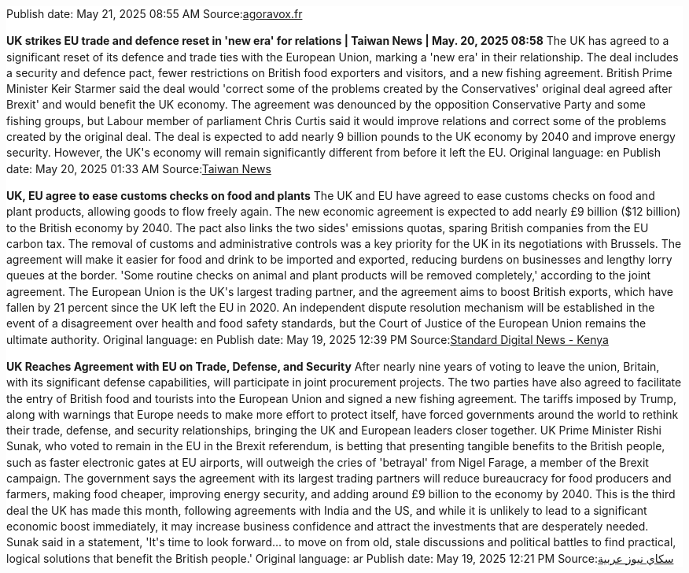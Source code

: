 Publish date: May 21, 2025 08:55 AM
Source:[agoravox.fr](https://www.agoravox.fr/tribune-libre/article/le-royaume-uni-revient-dans-l-261083)

**UK strikes EU trade and defence reset in 'new era' for relations | Taiwan News | May. 20, 2025 08:58**
The UK has agreed to a significant reset of its defence and trade ties with the European Union, marking a 'new era' in their relationship. The deal includes a security and defence pact, fewer restrictions on British food exporters and visitors, and a new fishing agreement. British Prime Minister Keir Starmer said the deal would 'correct some of the problems created by the Conservatives' original deal agreed after Brexit' and would benefit the UK economy. The agreement was denounced by the opposition Conservative Party and some fishing groups, but Labour member of parliament Chris Curtis said it would improve relations and correct some of the problems created by the original deal. The deal is expected to add nearly 9 billion pounds to the UK economy by 2040 and improve energy security. However, the UK's economy will remain significantly different from before it left the EU.
Original language: en
Publish date: May 20, 2025 01:33 AM
Source:[Taiwan News](https://taiwannews.com.tw/en/news/6114684)

**UK, EU agree to ease customs checks on food and plants**
The UK and EU have agreed to ease customs checks on food and plant products, allowing goods to flow freely again. The new economic agreement is expected to add nearly £9 billion ($12 billion) to the British economy by 2040. The pact also links the two sides' emissions quotas, sparing British companies from the EU carbon tax. The removal of customs and administrative controls was a key priority for the UK in its negotiations with Brussels. The agreement will make it easier for food and drink to be imported and exported, reducing burdens on businesses and lengthy lorry queues at the border. 'Some routine checks on animal and plant products will be removed completely,' according to the joint agreement. The European Union is the UK's largest trading partner, and the agreement aims to boost British exports, which have fallen by 21 percent since the UK left the EU in 2020. An independent dispute resolution mechanism will be established in the event of a disagreement over health and food safety standards, but the Court of Justice of the European Union remains the ultimate authority.
Original language: en
Publish date: May 19, 2025 12:39 PM
Source:[Standard Digital News - Kenya](http://www.standardmedia.co.ke/business/article/2001519480/uk-eu-agree-to-ease-customs-checks-on-food-and-plants)

**UK Reaches Agreement with EU on Trade, Defense, and Security**
After nearly nine years of voting to leave the union, Britain, with its significant defense capabilities, will participate in joint procurement projects. The two parties have also agreed to facilitate the entry of British food and tourists into the European Union and signed a new fishing agreement. The tariffs imposed by Trump, along with warnings that Europe needs to make more effort to protect itself, have forced governments around the world to rethink their trade, defense, and security relationships, bringing the UK and European leaders closer together. UK Prime Minister Rishi Sunak, who voted to remain in the EU in the Brexit referendum, is betting that presenting tangible benefits to the British people, such as faster electronic gates at EU airports, will outweigh the cries of 'betrayal' from Nigel Farage, a member of the Brexit campaign. The government says the agreement with its largest trading partners will reduce bureaucracy for food producers and farmers, making food cheaper, improving energy security, and adding around £9 billion to the economy by 2040. This is the third deal the UK has made this month, following agreements with India and the US, and while it is unlikely to lead to a significant economic boost immediately, it may increase business confidence and attract the investments that are desperately needed. Sunak said in a statement, 'It's time to look forward... to move on from old, stale discussions and political battles to find practical, logical solutions that benefit the British people.'
Original language: ar
Publish date: May 19, 2025 12:21 PM
Source:[سكاي نيوز عربية](https://www.skynewsarabia.com/business/1797359-%D8%A8%D8%B1%D9%8A%D8%B7%D8%A7%D9%86%D9%8A%D8%A7-%D9%88%D8%A7%D9%94%D9%88%D8%B1%D9%88%D8%A8%D8%A7-%D8%AA%D8%AA%D9%81%D9%82%D8%A7%D9%86-%D8%B6%D8%A8%D8%B7-%D8%A7%D9%84%D8%B9%D9%84%D8%A7%D9%82%D8%A7%D8%AA-%D8%A7%D9%84%D8%AA%D8%AC%D8%A7%D8%B1%D9%8A%D8%A9-%D9%88%D8%A7%D9%84%D8%AF%D9%81%D8%A7%D8%B9%D9%8A%D8%A9)
